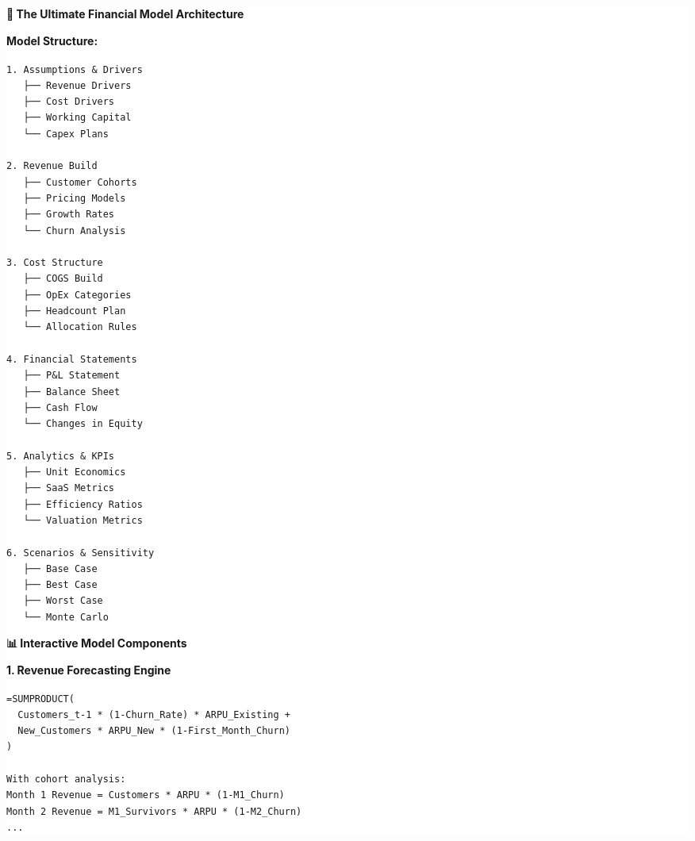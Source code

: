 **🎯 The Ultimate Financial Model Architecture**

**Model Structure:**
```
1. Assumptions & Drivers
   ├── Revenue Drivers
   ├── Cost Drivers
   ├── Working Capital
   └── Capex Plans

2. Revenue Build
   ├── Customer Cohorts
   ├── Pricing Models
   ├── Growth Rates
   └── Churn Analysis

3. Cost Structure
   ├── COGS Build
   ├── OpEx Categories
   ├── Headcount Plan
   └── Allocation Rules

4. Financial Statements
   ├── P&L Statement
   ├── Balance Sheet
   ├── Cash Flow
   └── Changes in Equity

5. Analytics & KPIs
   ├── Unit Economics
   ├── SaaS Metrics
   ├── Efficiency Ratios
   └── Valuation Metrics

6. Scenarios & Sensitivity
   ├── Base Case
   ├── Best Case
   ├── Worst Case
   └── Monte Carlo
```

**📊 Interactive Model Components**

**1. Revenue Forecasting Engine**
```excel
=SUMPRODUCT(
  Customers_t-1 * (1-Churn_Rate) * ARPU_Existing +
  New_Customers * ARPU_New * (1-First_Month_Churn)
)

With cohort analysis:
Month 1 Revenue = Customers * ARPU * (1-M1_Churn)
Month 2 Revenue = M1_Survivors * ARPU * (1-M2_Churn)
...
```
